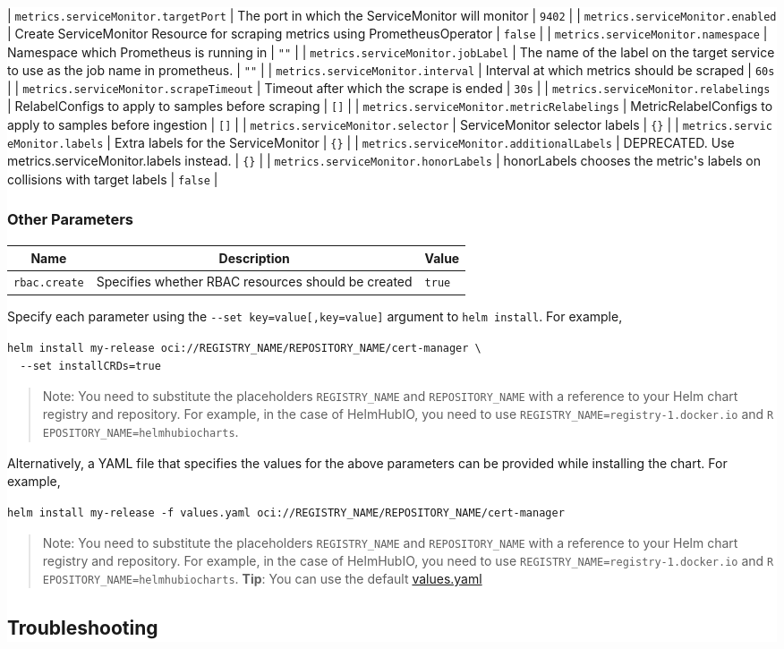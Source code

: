 | `metrics.serviceMonitor.targetPort`        | The port in which the ServiceMonitor will monitor                                 | `9402`     |
| `metrics.serviceMonitor.enabled`           | Create ServiceMonitor Resource for scraping metrics using PrometheusOperator      | `false`    |
| `metrics.serviceMonitor.namespace`         | Namespace which Prometheus is running in                                          | `""`       |
| `metrics.serviceMonitor.jobLabel`          | The name of the label on the target service to use as the job name in prometheus. | `""`       |
| `metrics.serviceMonitor.interval`          | Interval at which metrics should be scraped                                       | `60s`      |
| `metrics.serviceMonitor.scrapeTimeout`     | Timeout after which the scrape is ended                                           | `30s`      |
| `metrics.serviceMonitor.relabelings`       | RelabelConfigs to apply to samples before scraping                                | `[]`       |
| `metrics.serviceMonitor.metricRelabelings` | MetricRelabelConfigs to apply to samples before ingestion                         | `[]`       |
| `metrics.serviceMonitor.selector`          | ServiceMonitor selector labels                                                    | `{}`       |
| `metrics.serviceMonitor.labels`            | Extra labels for the ServiceMonitor                                               | `{}`       |
| `metrics.serviceMonitor.additionalLabels`  | DEPRECATED. Use metrics.serviceMonitor.labels instead.                            | `{}`       |
| `metrics.serviceMonitor.honorLabels`       | honorLabels chooses the metric's labels on collisions with target labels          | `false`    |

### Other Parameters

| Name          | Description                                        | Value  |
| ------------- | -------------------------------------------------- | ------ |
| `rbac.create` | Specifies whether RBAC resources should be created | `true` |

Specify each parameter using the `--set key=value[,key=value]` argument to `helm install`. For example,

```console
helm install my-release oci://REGISTRY_NAME/REPOSITORY_NAME/cert-manager \
  --set installCRDs=true
```

> Note: You need to substitute the placeholders `REGISTRY_NAME` and `REPOSITORY_NAME` with a reference to your Helm chart registry and repository. For example, in the case of HelmHubIO, you need to use `REGISTRY_NAME=registry-1.docker.io` and `REPOSITORY_NAME=helmhubiocharts`.

Alternatively, a YAML file that specifies the values for the above parameters can be provided while installing the chart. For example,

```console
helm install my-release -f values.yaml oci://REGISTRY_NAME/REPOSITORY_NAME/cert-manager
```

> Note: You need to substitute the placeholders `REGISTRY_NAME` and `REPOSITORY_NAME` with a reference to your Helm chart registry and repository. For example, in the case of HelmHubIO, you need to use `REGISTRY_NAME=registry-1.docker.io` and `REPOSITORY_NAME=helmhubiocharts`.
> **Tip**: You can use the default [values.yaml](https://github.com/helmhub-io/charts/tree/main/helmhubio/cert-manager/values.yaml)

## Troubleshooting
